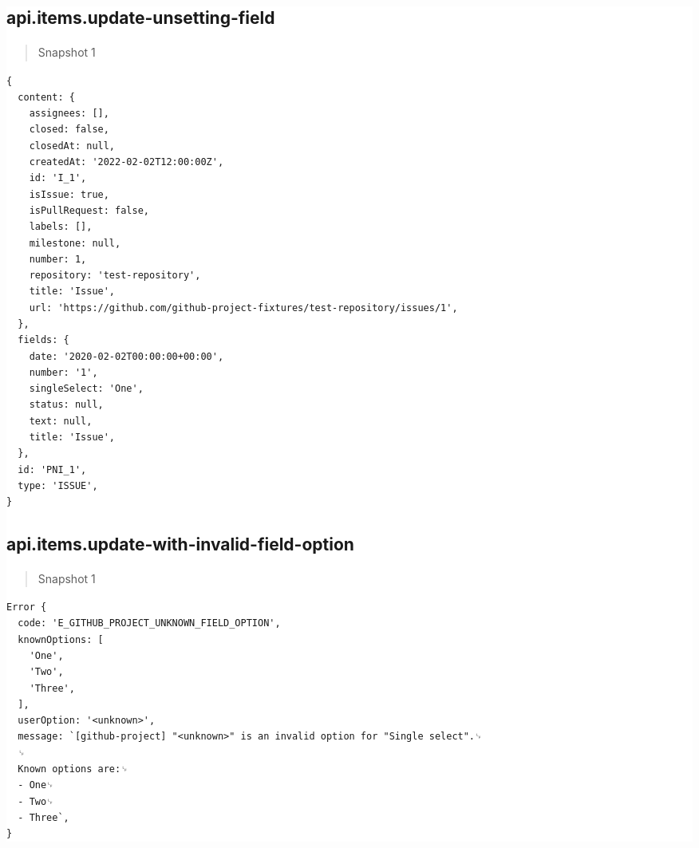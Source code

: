 ## api.items.update-unsetting-field

> Snapshot 1

    {
      content: {
        assignees: [],
        closed: false,
        closedAt: null,
        createdAt: '2022-02-02T12:00:00Z',
        id: 'I_1',
        isIssue: true,
        isPullRequest: false,
        labels: [],
        milestone: null,
        number: 1,
        repository: 'test-repository',
        title: 'Issue',
        url: 'https://github.com/github-project-fixtures/test-repository/issues/1',
      },
      fields: {
        date: '2020-02-02T00:00:00+00:00',
        number: '1',
        singleSelect: 'One',
        status: null,
        text: null,
        title: 'Issue',
      },
      id: 'PNI_1',
      type: 'ISSUE',
    }

## api.items.update-with-invalid-field-option

> Snapshot 1

    Error {
      code: 'E_GITHUB_PROJECT_UNKNOWN_FIELD_OPTION',
      knownOptions: [
        'One',
        'Two',
        'Three',
      ],
      userOption: '<unknown>',
      message: `[github-project] "<unknown>" is an invalid option for "Single select".␊
      ␊
      Known options are:␊
      - One␊
      - Two␊
      - Three`,
    }
